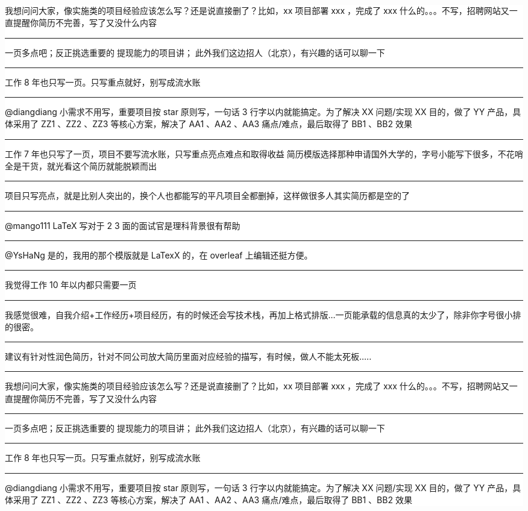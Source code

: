 我想问问大家，像实施类的项目经验应该怎么写？还是说直接删了？比如，xx 项目部署 xxx ，完成了 xxx 什么的。。。不写，招聘网站又一直提醒你简历不完善，写了又没什么内容

---------------------------------------------------

一页多点吧；反正挑选重要的 提现能力的项目讲；  此外我们这边招人（北京），有兴趣的话可以聊一下

---------------------------------------------------

工作 8 年也只写一页。只写重点就好，别写成流水账

---------------------------------------------------

@diangdiang 小需求不用写，重要项目按 star 原则写，一句话 3 行字以内就能搞定。为了解决 XX 问题/实现 XX 目的，做了 YY 产品，具体采用了 ZZ1 、ZZ2 、ZZ3 等核心方案，解决了 AA1 、AA2 、AA3 痛点/难点，最后取得了 BB1 、BB2 效果

---------------------------------------------------

工作 7 年也只写了一页，项目不要写流水账，只写重点亮点难点和取得收益
简历模版选择那种申请国外大学的，字号小能写下很多，不花哨全是干货，就光看这个简历就能脱颖而出

---------------------------------------------------

项目只写亮点，就是比别人突出的，换个人也都能写的平凡项目全都删掉，这样做很多人其实简历都是空的了

---------------------------------------------------

@mango111 LaTeX 写对于 2 3 面的面试官是理科背景很有帮助

---------------------------------------------------

@YsHaNg 是的，我用的那个模版就是 LaTexX 的，在 overleaf 上编辑还挺方便。

---------------------------------------------------

我觉得工作 10 年以内都只需要一页

---------------------------------------------------

我感觉很难，自我介绍+工作经历+项目经历，有的时候还会写技术栈，再加上格式排版...一页能承载的信息真的太少了，除非你字号很小排的很密。

---------------------------------------------------

建议有针对性润色简历，针对不同公司放大简历里面对应经验的描写，有时候，做人不能太死板.....

---------------------------------------------------

我想问问大家，像实施类的项目经验应该怎么写？还是说直接删了？比如，xx 项目部署 xxx ，完成了 xxx 什么的。。。不写，招聘网站又一直提醒你简历不完善，写了又没什么内容

---------------------------------------------------

一页多点吧；反正挑选重要的 提现能力的项目讲；  此外我们这边招人（北京），有兴趣的话可以聊一下

---------------------------------------------------

工作 8 年也只写一页。只写重点就好，别写成流水账

---------------------------------------------------

@diangdiang 小需求不用写，重要项目按 star 原则写，一句话 3 行字以内就能搞定。为了解决 XX 问题/实现 XX 目的，做了 YY 产品，具体采用了 ZZ1 、ZZ2 、ZZ3 等核心方案，解决了 AA1 、AA2 、AA3 痛点/难点，最后取得了 BB1 、BB2 效果
